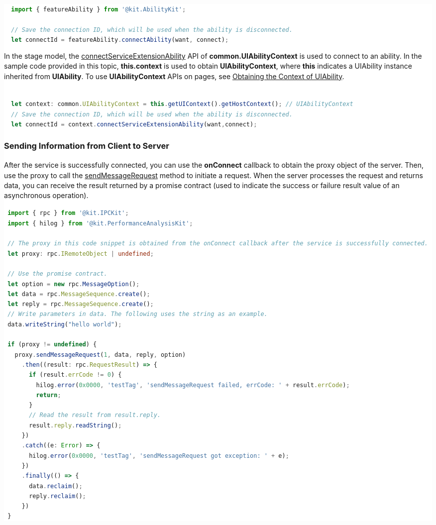   
  ```ts
    import { featureAbility } from '@kit.AbilityKit';

    // Save the connection ID, which will be used when the ability is disconnected.
    let connectId = featureAbility.connectAbility(want, connect);
  ```

  In the stage model, the [connectServiceExtensionAbility](../reference/apis-ability-kit/js-apis-inner-application-uiAbilityContext.md#connectserviceextensionability) API of **common.UIAbilityContext** is used to connect to an ability.
  In the sample code provided in this topic, **this.context** is used to obtain **UIAbilityContext**, where **this** indicates a UIAbility instance inherited from **UIAbility**. To use **UIAbilityContext** APIs on pages, see [Obtaining the Context of UIAbility](../application-models/uiability-usage.md#obtaining-the-context-of-uiability).

  
  ```ts

    let context: common.UIAbilityContext = this.getUIContext().getHostContext(); // UIAbilityContext
    // Save the connection ID, which will be used when the ability is disconnected.
    let connectId = context.connectServiceExtensionAbility(want,connect);
   ```

### Sending Information from Client to Server

   After the service is successfully connected, you can use the **onConnect** callback to obtain the proxy object of the server. Then, use the proxy to call the [sendMessageRequest](../reference/apis-ipc-kit/js-apis-rpc.md#sendmessagerequest9-2) method to initiate a request. When the server processes the request and returns data, you can receive the result returned by a promise contract (used to indicate the success or failure result value of an asynchronous operation).

   ```ts
    import { rpc } from '@kit.IPCKit';
    import { hilog } from '@kit.PerformanceAnalysisKit';

    // The proxy in this code snippet is obtained from the onConnect callback after the service is successfully connected.
    let proxy: rpc.IRemoteObject | undefined;

    // Use the promise contract.
    let option = new rpc.MessageOption();
    let data = rpc.MessageSequence.create();
    let reply = rpc.MessageSequence.create();
    // Write parameters in data. The following uses the string as an example.
    data.writeString("hello world");

    if (proxy != undefined) {
      proxy.sendMessageRequest(1, data, reply, option)
        .then((result: rpc.RequestResult) => {
          if (result.errCode != 0) {
            hilog.error(0x0000, 'testTag', 'sendMessageRequest failed, errCode: ' + result.errCode);
            return;
          }
          // Read the result from result.reply.
          result.reply.readString();
        })
        .catch((e: Error) => {
          hilog.error(0x0000, 'testTag', 'sendMessageRequest got exception: ' + e);
        })
        .finally(() => {
          data.reclaim();
          reply.reclaim();
        })
    }
   ```